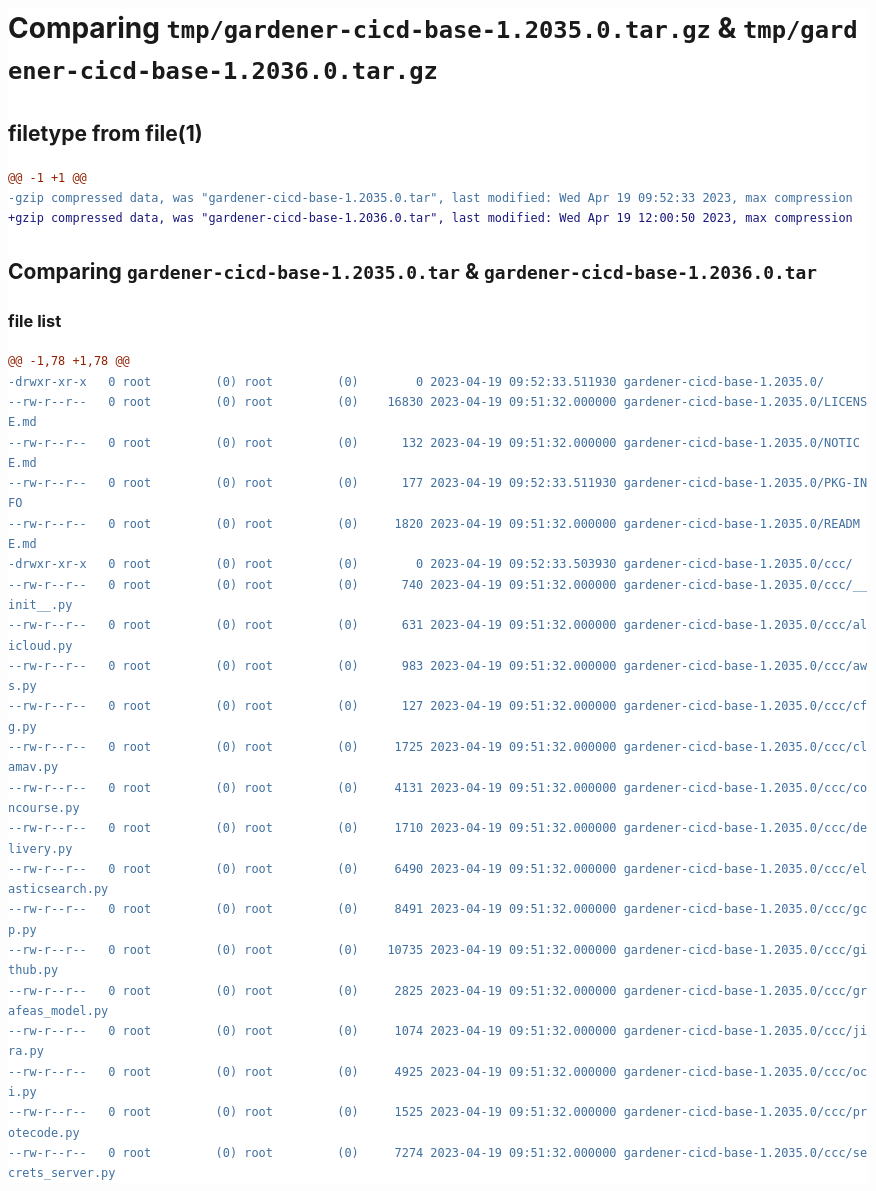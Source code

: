 # Comparing `tmp/gardener-cicd-base-1.2035.0.tar.gz` & `tmp/gardener-cicd-base-1.2036.0.tar.gz`

## filetype from file(1)

```diff
@@ -1 +1 @@
-gzip compressed data, was "gardener-cicd-base-1.2035.0.tar", last modified: Wed Apr 19 09:52:33 2023, max compression
+gzip compressed data, was "gardener-cicd-base-1.2036.0.tar", last modified: Wed Apr 19 12:00:50 2023, max compression
```

## Comparing `gardener-cicd-base-1.2035.0.tar` & `gardener-cicd-base-1.2036.0.tar`

### file list

```diff
@@ -1,78 +1,78 @@
-drwxr-xr-x   0 root         (0) root         (0)        0 2023-04-19 09:52:33.511930 gardener-cicd-base-1.2035.0/
--rw-r--r--   0 root         (0) root         (0)    16830 2023-04-19 09:51:32.000000 gardener-cicd-base-1.2035.0/LICENSE.md
--rw-r--r--   0 root         (0) root         (0)      132 2023-04-19 09:51:32.000000 gardener-cicd-base-1.2035.0/NOTICE.md
--rw-r--r--   0 root         (0) root         (0)      177 2023-04-19 09:52:33.511930 gardener-cicd-base-1.2035.0/PKG-INFO
--rw-r--r--   0 root         (0) root         (0)     1820 2023-04-19 09:51:32.000000 gardener-cicd-base-1.2035.0/README.md
-drwxr-xr-x   0 root         (0) root         (0)        0 2023-04-19 09:52:33.503930 gardener-cicd-base-1.2035.0/ccc/
--rw-r--r--   0 root         (0) root         (0)      740 2023-04-19 09:51:32.000000 gardener-cicd-base-1.2035.0/ccc/__init__.py
--rw-r--r--   0 root         (0) root         (0)      631 2023-04-19 09:51:32.000000 gardener-cicd-base-1.2035.0/ccc/alicloud.py
--rw-r--r--   0 root         (0) root         (0)      983 2023-04-19 09:51:32.000000 gardener-cicd-base-1.2035.0/ccc/aws.py
--rw-r--r--   0 root         (0) root         (0)      127 2023-04-19 09:51:32.000000 gardener-cicd-base-1.2035.0/ccc/cfg.py
--rw-r--r--   0 root         (0) root         (0)     1725 2023-04-19 09:51:32.000000 gardener-cicd-base-1.2035.0/ccc/clamav.py
--rw-r--r--   0 root         (0) root         (0)     4131 2023-04-19 09:51:32.000000 gardener-cicd-base-1.2035.0/ccc/concourse.py
--rw-r--r--   0 root         (0) root         (0)     1710 2023-04-19 09:51:32.000000 gardener-cicd-base-1.2035.0/ccc/delivery.py
--rw-r--r--   0 root         (0) root         (0)     6490 2023-04-19 09:51:32.000000 gardener-cicd-base-1.2035.0/ccc/elasticsearch.py
--rw-r--r--   0 root         (0) root         (0)     8491 2023-04-19 09:51:32.000000 gardener-cicd-base-1.2035.0/ccc/gcp.py
--rw-r--r--   0 root         (0) root         (0)    10735 2023-04-19 09:51:32.000000 gardener-cicd-base-1.2035.0/ccc/github.py
--rw-r--r--   0 root         (0) root         (0)     2825 2023-04-19 09:51:32.000000 gardener-cicd-base-1.2035.0/ccc/grafeas_model.py
--rw-r--r--   0 root         (0) root         (0)     1074 2023-04-19 09:51:32.000000 gardener-cicd-base-1.2035.0/ccc/jira.py
--rw-r--r--   0 root         (0) root         (0)     4925 2023-04-19 09:51:32.000000 gardener-cicd-base-1.2035.0/ccc/oci.py
--rw-r--r--   0 root         (0) root         (0)     1525 2023-04-19 09:51:32.000000 gardener-cicd-base-1.2035.0/ccc/protecode.py
--rw-r--r--   0 root         (0) root         (0)     7274 2023-04-19 09:51:32.000000 gardener-cicd-base-1.2035.0/ccc/secrets_server.py
```
